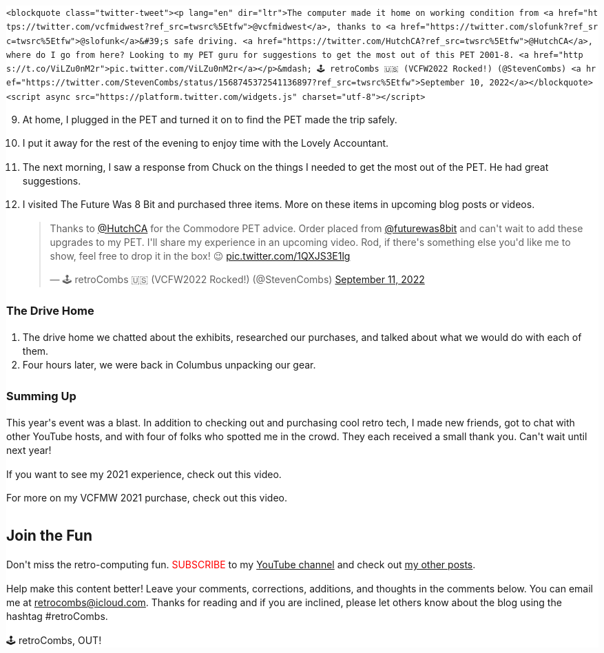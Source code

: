     <blockquote class="twitter-tweet"><p lang="en" dir="ltr">The computer made it home on working condition from <a href="https://twitter.com/vcfmidwest?ref_src=twsrc%5Etfw">@vcfmidwest</a>, thanks to <a href="https://twitter.com/slofunk?ref_src=twsrc%5Etfw">@slofunk</a>&#39;s safe driving. <a href="https://twitter.com/HutchCA?ref_src=twsrc%5Etfw">@HutchCA</a>, where do I go from here? Looking to my PET guru for suggestions to get the most out of this PET 2001-8. <a href="https://t.co/ViLZu0nM2r">pic.twitter.com/ViLZu0nM2r</a></p>&mdash; 🕹️ retroCombs 🇺🇸 (VCFW2022 Rocked!) (@StevenCombs) <a href="https://twitter.com/StevenCombs/status/1568745372541136897?ref_src=twsrc%5Etfw">September 10, 2022</a></blockquote> <script async src="https://platform.twitter.com/widgets.js" charset="utf-8"></script>

9. At home, I plugged in the PET and turned it on to find the PET made the trip safely.
10. I put it away for the rest of the evening to enjoy time with the Lovely Accountant.
11. The next morning, I saw a response from Chuck on the things I needed to get the most out of the PET. He had great suggestions.
12. I visited The Future Was 8 Bit and purchased three items. More on these items in upcoming blog posts or videos.

    <blockquote class="twitter-tweet"><p lang="en" dir="ltr">Thanks to <a href="https://twitter.com/HutchCA?ref_src=twsrc%5Etfw">@HutchCA</a> for the Commodore PET advice. Order placed from <a href="https://twitter.com/futurewas8bit?ref_src=twsrc%5Etfw">@futurewas8bit</a> and can&#39;t wait to add these upgrades to my PET. I&#39;ll share my experience in an upcoming video. Rod, if there&#39;s something else you&#39;d like me to show, feel free to drop it in the box! 😉 <a href="https://t.co/1QXJS3E1lg">pic.twitter.com/1QXJS3E1lg</a></p>&mdash; 🕹️ retroCombs 🇺🇸 (VCFW2022 Rocked!) (@StevenCombs) <a href="https://twitter.com/StevenCombs/status/1568980081569153026?ref_src=twsrc%5Etfw">September 11, 2022</a></blockquote> <script async src="https://platform.twitter.com/widgets.js" charset="utf-8"></script>
    
### The Drive Home

1. The drive home we chatted about the exhibits, researched our purchases, and talked about what we would do with each of them.
2. Four hours later, we were back in Columbus unpacking our gear.
    
### Summing Up

This year's event was a blast. In addition to checking out and purchasing  cool retro tech, I made new friends, got to chat with other YouTube hosts, and with four of folks who spotted me in the crowd. They each received a small thank you. Can't wait until next year!

If you want to see my 2021 experience, check out this video.

For more on my VCFMW 2021 purchase, check out this video.


## Join the Fun

Don't miss the retro-computing fun. <font color="red">SUBSCRIBE</font> to my [YouTube channel](https://www.youtube.com/stevencombs) and check out [my other posts](https://www.stevencombs.com).

Help make this content better! Leave your comments, corrections, additions, and thoughts in the comments below. You can email me at [retrocombs@icloud.com](mailto:retrocombs@icloud.com). Thanks for reading and if you are inclined, please let others know about the blog using the hashtag #retroCombs.

🕹️ retroCombs, OUT!